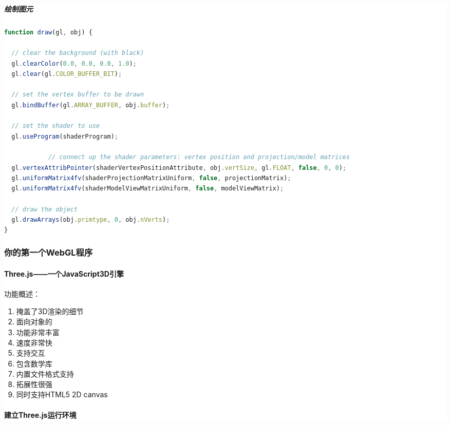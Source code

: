 ##### 绘制图元

```javascript
function draw(gl, obj) {

  // clear the background (with black)
  gl.clearColor(0.0, 0.0, 0.0, 1.0);
  gl.clear(gl.COLOR_BUFFER_BIT);

  // set the vertex buffer to be drawn
  gl.bindBuffer(gl.ARRAY_BUFFER, obj.buffer);

  // set the shader to use
  gl.useProgram(shaderProgram);

 			// connect up the shader parameters: vertex position and projection/model matrices
  gl.vertexAttribPointer(shaderVertexPositionAttribute, obj.vertSize, gl.FLOAT, false, 0, 0);
  gl.uniformMatrix4fv(shaderProjectionMatrixUniform, false, projectionMatrix);
  gl.uniformMatrix4fv(shaderModelViewMatrixUniform, false, modelViewMatrix);

  // draw the object
  gl.drawArrays(obj.primtype, 0, obj.nVerts);
}
```

### 你的第一个WebGL程序

#### Three.js——一个JavaScript3D引擎

功能概述：

1. 掩盖了3D渲染的细节
2. 面向对象的
3. 功能非常丰富
4. 速度非常快
5. 支持交互
6. 包含数学库
7. 内置文件格式支持
8. 拓展性很强
9. 同时支持HTML5 2D canvas

#### 建立Three.js运行环境


